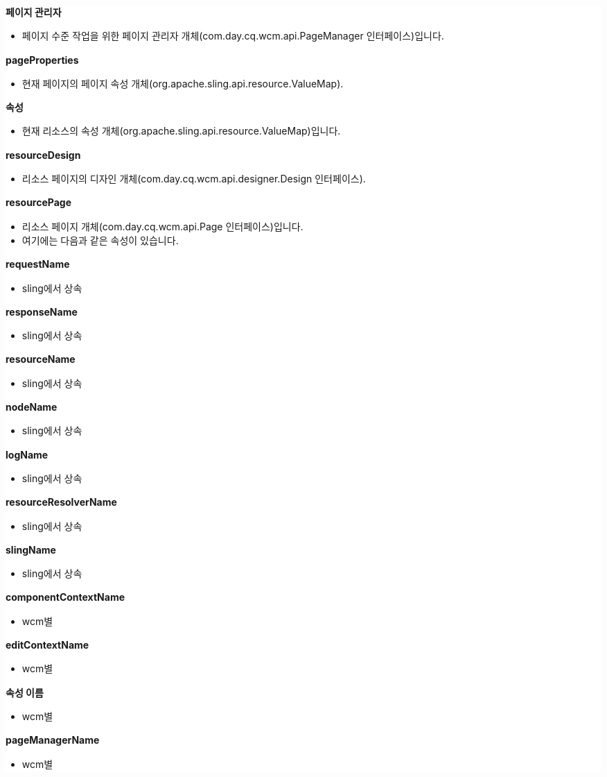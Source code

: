 **페이지 관리자**

* 페이지 수준 작업을 위한 페이지 관리자 개체(com.day.cq.wcm.api.PageManager 인터페이스)입니다.

**pageProperties**

* 현재 페이지의 페이지 속성 개체(org.apache.sling.api.resource.ValueMap).

**속성**

* 현재 리소스의 속성 개체(org.apache.sling.api.resource.ValueMap)입니다.

**resourceDesign**

* 리소스 페이지의 디자인 개체(com.day.cq.wcm.api.designer.Design 인터페이스).

**resourcePage**

* 리소스 페이지 개체(com.day.cq.wcm.api.Page 인터페이스)입니다.
* 여기에는 다음과 같은 속성이 있습니다.

**requestName**

* sling에서 상속

**responseName**

* sling에서 상속

**resourceName**

* sling에서 상속

**nodeName**

* sling에서 상속

**logName**

* sling에서 상속

**resourceResolverName**

* sling에서 상속

**slingName**

* sling에서 상속

**componentContextName**

* wcm별

**editContextName**

* wcm별

**속성 이름**

* wcm별

**pageManagerName**

* wcm별
